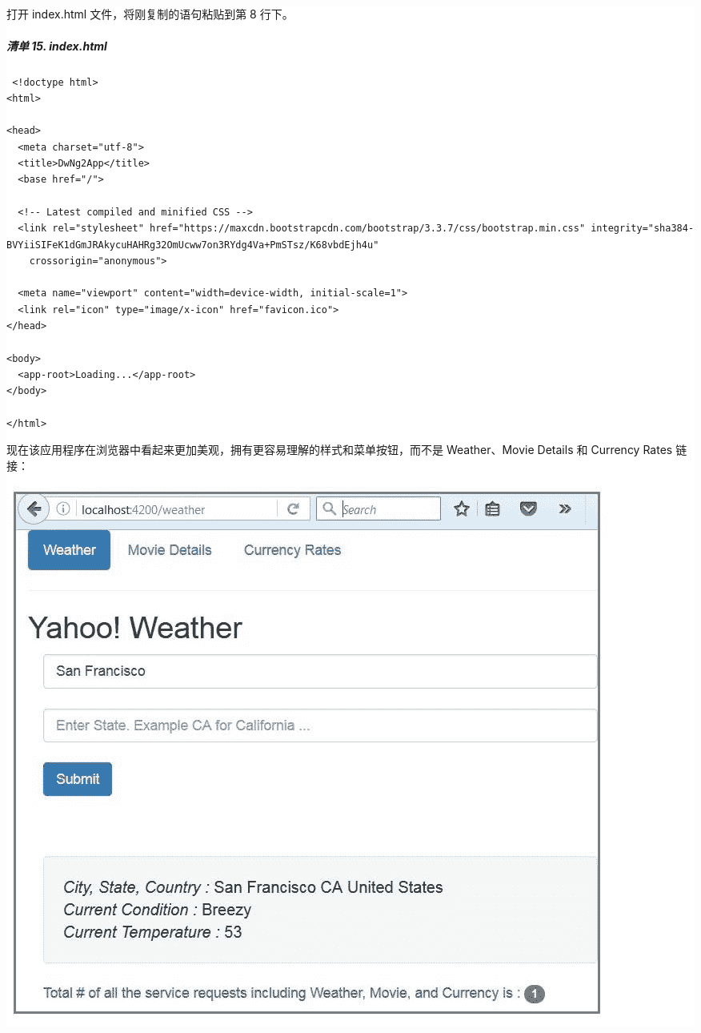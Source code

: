 打开 index.html 文件，将刚复制的语句粘贴到第 8 行下。

##### 清单 15\. index.html

```
 <!doctype html>
<html>

<head>
  <meta charset="utf-8">
  <title>DwNg2App</title>
  <base href="/">

  <!-- Latest compiled and minified CSS -->
  <link rel="stylesheet" href="https://maxcdn.bootstrapcdn.com/bootstrap/3.3.7/css/bootstrap.min.css" integrity="sha384-BVYiiSIFeK1dGmJRAkycuHAHRg32OmUcww7on3RYdg4Va+PmSTsz/K68vbdEjh4u"
    crossorigin="anonymous">

  <meta name="viewport" content="width=device-width, initial-scale=1">
  <link rel="icon" type="image/x-icon" href="favicon.ico">
</head>

<body>
  <app-root>Loading...</app-root>
</body>

</html> 
```

现在该应用程序在浏览器中看起来更加美观，拥有更容易理解的样式和菜单按钮，而不是 Weather、Movie Details 和 Currency Rates 链接：

![改进后的 UI 的屏幕截图](img/4691cf95c1624c4e587f1e54c6a01ae4.png)
